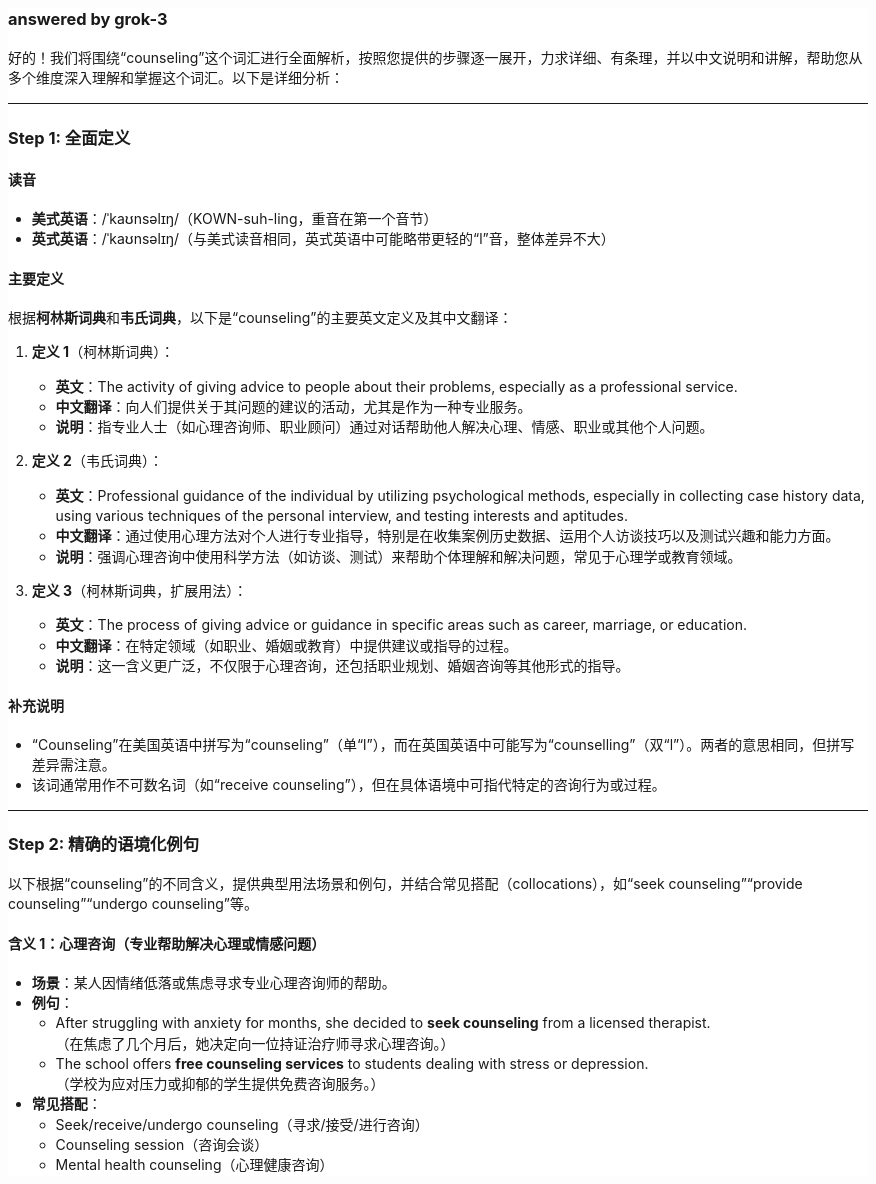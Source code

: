### answered by grok-3
好的！我们将围绕“counseling”这个词汇进行全面解析，按照您提供的步骤逐一展开，力求详细、有条理，并以中文说明和讲解，帮助您从多个维度深入理解和掌握这个词汇。以下是详细分析：

---

### Step 1: 全面定义

#### 读音
- **美式英语**：/ˈkaʊnsəlɪŋ/（KOWN-suh-ling，重音在第一个音节）
- **英式英语**：/ˈkaʊnsəlɪŋ/（与美式读音相同，英式英语中可能略带更轻的“l”音，整体差异不大）

#### 主要定义
根据**柯林斯词典**和**韦氏词典**，以下是“counseling”的主要英文定义及其中文翻译：

1. **定义 1**（柯林斯词典）：
   - **英文**：The activity of giving advice to people about their problems, especially as a professional service.
   - **中文翻译**：向人们提供关于其问题的建议的活动，尤其是作为一种专业服务。
   - **说明**：指专业人士（如心理咨询师、职业顾问）通过对话帮助他人解决心理、情感、职业或其他个人问题。

2. **定义 2**（韦氏词典）：
   - **英文**：Professional guidance of the individual by utilizing psychological methods, especially in collecting case history data, using various techniques of the personal interview, and testing interests and aptitudes.
   - **中文翻译**：通过使用心理方法对个人进行专业指导，特别是在收集案例历史数据、运用个人访谈技巧以及测试兴趣和能力方面。
   - **说明**：强调心理咨询中使用科学方法（如访谈、测试）来帮助个体理解和解决问题，常见于心理学或教育领域。

3. **定义 3**（柯林斯词典，扩展用法）：
   - **英文**：The process of giving advice or guidance in specific areas such as career, marriage, or education.
   - **中文翻译**：在特定领域（如职业、婚姻或教育）中提供建议或指导的过程。
   - **说明**：这一含义更广泛，不仅限于心理咨询，还包括职业规划、婚姻咨询等其他形式的指导。

#### 补充说明
- “Counseling”在美国英语中拼写为“counseling”（单“l”），而在英国英语中可能写为“counselling”（双“l”）。两者的意思相同，但拼写差异需注意。
- 该词通常用作不可数名词（如“receive counseling”），但在具体语境中可指代特定的咨询行为或过程。

---

### Step 2: 精确的语境化例句

以下根据“counseling”的不同含义，提供典型用法场景和例句，并结合常见搭配（collocations），如“seek counseling”“provide counseling”“undergo counseling”等。

#### 含义 1：心理咨询（专业帮助解决心理或情感问题）
- **场景**：某人因情绪低落或焦虑寻求专业心理咨询师的帮助。
- **例句**：
  - After struggling with anxiety for months, she decided to **seek counseling** from a licensed therapist.  
    （在焦虑了几个月后，她决定向一位持证治疗师寻求心理咨询。）
  - The school offers **free counseling services** to students dealing with stress or depression.  
    （学校为应对压力或抑郁的学生提供免费咨询服务。）
- **常见搭配**：
  - Seek/receive/undergo counseling（寻求/接受/进行咨询）
  - Counseling session（咨询会谈）
  - Mental health counseling（心理健康咨询）
